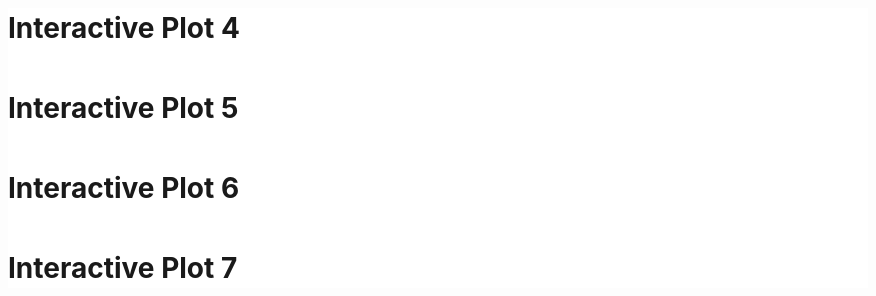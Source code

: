 <iframe src=' Interactive charts by rCharts-figure/unnamed-chunk-4.html ' scrolling='no' frameBorder='0' seamless class='rChart morris ' id=iframe- chartd4868cc115d ></iframe> <style>iframe.rChart{ width: 100%; height: 400px;}</style>

Interactive Plot 4
========================================================

<iframe src=' Interactive charts by rCharts-figure/unnamed-chunk-5.html ' scrolling='no' frameBorder='0' seamless class='rChart nvd3 ' id=iframe- chartd4876323d09 ></iframe> <style>iframe.rChart{ width: 100%; height: 400px;}</style>

Interactive Plot 5
========================================================

<iframe src=' Interactive charts by rCharts-figure/unnamed-chunk-6.html ' scrolling='no' frameBorder='0' seamless class='rChart xcharts ' id=iframe- chartd4840a82d18 ></iframe> <style>iframe.rChart{ width: 100%; height: 400px;}</style>

Interactive Plot 6
========================================================

<iframe src=' Interactive charts by rCharts-figure/unnamed-chunk-7.html ' scrolling='no' frameBorder='0' seamless class='rChart highcharts ' id=iframe- chartd48551a881 ></iframe> <style>iframe.rChart{ width: 100%; height: 400px;}</style>

Interactive Plot 7
========================================================

<iframe src=' Interactive charts by rCharts-figure/unnamed-chunk-8.html ' scrolling='no' frameBorder='0' seamless class='rChart rickshaw ' id=iframe- chartd4815e65f69 ></iframe> <style>iframe.rChart{ width: 100%; height: 400px;}</style>

